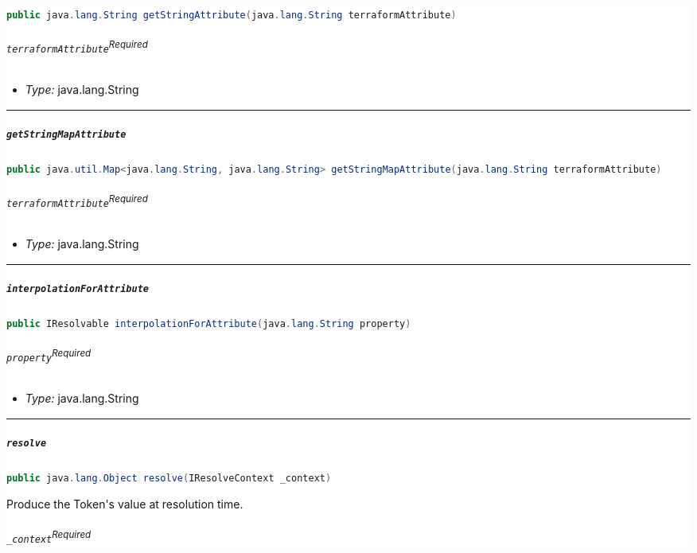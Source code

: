 ```java
public java.lang.String getStringAttribute(java.lang.String terraformAttribute)
```

###### `terraformAttribute`<sup>Required</sup> <a name="terraformAttribute" id="@cdktf/provider-cloudflare.listItem.ListItemHostnameOutputReference.getStringAttribute.parameter.terraformAttribute"></a>

- *Type:* java.lang.String

---

##### `getStringMapAttribute` <a name="getStringMapAttribute" id="@cdktf/provider-cloudflare.listItem.ListItemHostnameOutputReference.getStringMapAttribute"></a>

```java
public java.util.Map<java.lang.String, java.lang.String> getStringMapAttribute(java.lang.String terraformAttribute)
```

###### `terraformAttribute`<sup>Required</sup> <a name="terraformAttribute" id="@cdktf/provider-cloudflare.listItem.ListItemHostnameOutputReference.getStringMapAttribute.parameter.terraformAttribute"></a>

- *Type:* java.lang.String

---

##### `interpolationForAttribute` <a name="interpolationForAttribute" id="@cdktf/provider-cloudflare.listItem.ListItemHostnameOutputReference.interpolationForAttribute"></a>

```java
public IResolvable interpolationForAttribute(java.lang.String property)
```

###### `property`<sup>Required</sup> <a name="property" id="@cdktf/provider-cloudflare.listItem.ListItemHostnameOutputReference.interpolationForAttribute.parameter.property"></a>

- *Type:* java.lang.String

---

##### `resolve` <a name="resolve" id="@cdktf/provider-cloudflare.listItem.ListItemHostnameOutputReference.resolve"></a>

```java
public java.lang.Object resolve(IResolveContext _context)
```

Produce the Token's value at resolution time.

###### `_context`<sup>Required</sup> <a name="_context" id="@cdktf/provider-cloudflare.listItem.ListItemHostnameOutputReference.resolve.parameter._context"></a>
